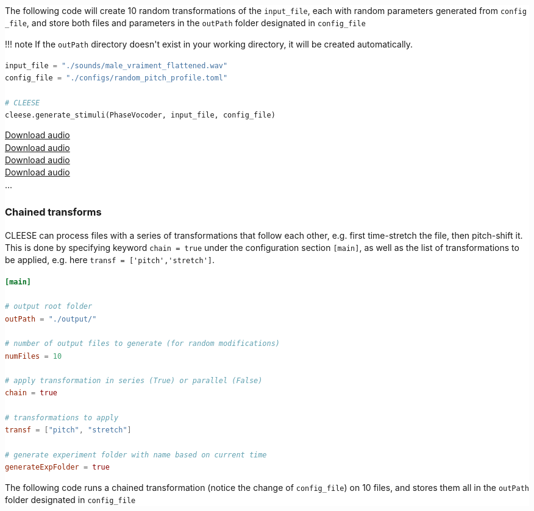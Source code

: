 The following code will create 10 random transformations of the `input_file`, each with random parameters generated from `config_file`, and store both files and parameters in the `outPath` folder designated in `config_file` 

!!! note
    If the `outPath` directory doesn't exist in your working directory, it will be created automatically. 

```python title="batch transform"
input_file = "./sounds/male_vraiment_flattened.wav"
config_file = "./configs/random_pitch_profile.toml"

# CLEESE
cleese.generate_stimuli(PhaseVocoder, input_file, config_file)

```

<audio controls src="../sounds/male_vraiment_flattened_transformed_1.wav"></audio> 
<a href="../sounds/male_vraiment_flattened_transformed_1.wav"> Download audio </a> <br>
<audio controls src="../sounds/male_vraiment_flattened_transformed_2.wav"></audio>
<a href="../sounds/male_vraiment_flattened_transformed_2.wav"> Download audio </a> <br>
<audio controls src="../sounds/male_vraiment_flattened_transformed_3.wav"></audio>
<a href="../sounds/male_vraiment_flattened_transformed_3.wav"> Download audio </a> <br>
<audio controls src="../sounds/male_vraiment_flattened_transformed_4.wav"></audio>
<a href="../sounds/male_vraiment_flattened_transformed_4.wav"> Download audio </a> <br>
...

### Chained transforms 

CLEESE can process files with a series of transformations that follow each other, e.g. first time-stretch the file, then pitch-shift it. This is done by specifying keyword `chain = true` under the configuration section `[main]`, as well as the list of transformations to be applied, e.g. here `transf = ['pitch','stretch']`.  

```toml title="chained_pitch_stretch.toml"
[main]

# output root folder
outPath = "./output/"

# number of output files to generate (for random modifications)
numFiles = 10

# apply transformation in series (True) or parallel (False)
chain = true

# transformations to apply
transf = ["pitch", "stretch"]

# generate experiment folder with name based on current time
generateExpFolder = true
```

The following code runs a chained transformation (notice the change of `config_file`) on 10 files, and stores them all in the `outPath` folder designated in `config_file`
